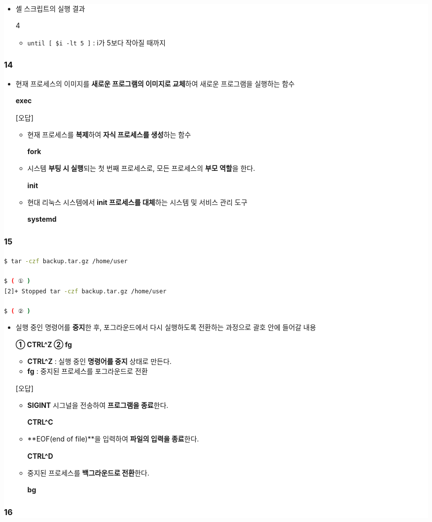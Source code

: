 - 셸 스크립트의 실행 결과
    
    4
    
    - `until [ $i -lt 5 ]` : i가 5보다 작아질 때까지

### 14

- 현재 프로세스의 이미지를 **새로운 프로그램의 이미지로 교체**하여 새로운 프로그램을 실행하는 함수
    
    **exec**
    
    [오답]
    
    - 현재 프로세스를 **복제**하여 **자식 프로세스를 생성**하는 함수
        
        **fork**
        
    - 시스템 **부팅 시 실행**되는 첫 번째 프로세스로, 모든 프로세스의 **부모 역할**을 한다.
        
        **init**
        
    - 현대 리눅스 시스템에서 **init 프로세스를 대체**하는 시스템 및 서비스 관리 도구
        
        **systemd**
        

### 15

```bash
$ tar -czf backup.tar.gz /home/user

$ ( ① )
[2]+ Stopped tar -czf backup.tar.gz /home/user

$ ( ② )
```

- 실행 중인 명령어를 **중지**한 후, 포그라운드에서 다시 실행하도록 전환하는 과정으로 괄호 안에 들어갈 내용
    
     **① CTRL^Z ② fg**
    
    - **CTRL^Z** : 실행 중인 **명령어를 중지** 상태로 만든다.
    - **fg** : 중지된 프로세스를 포그라운드로 전환
    
    [오답]
    
    - **SIGINT** 시그널을 전송하여 **프로그램을 종료**한다.
        
        **CTRL^C**
        
    - **EOF(end of file)**을 입력하여 **파일의 입력을 종료**한다.
        
        **CTRL^D**
        
    - 중지된 프로세스를 **백그라운드로 전환**한다.
        
        **bg**
        
    

### 16
